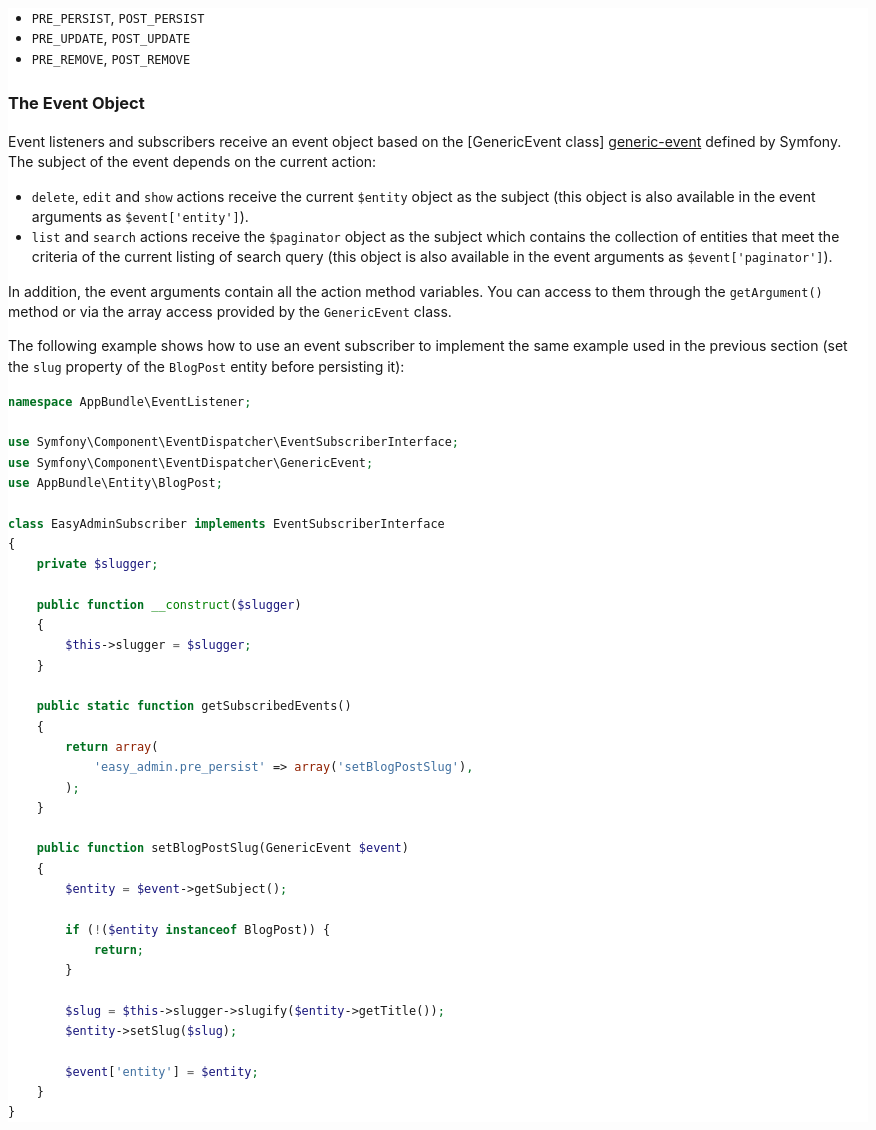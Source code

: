   * `PRE_PERSIST`, `POST_PERSIST`
  * `PRE_UPDATE`, `POST_UPDATE`
  * `PRE_REMOVE`, `POST_REMOVE`

### The Event Object

Event listeners and subscribers receive an event object based on the
[GenericEvent class] [generic-event] defined by Symfony. The subject of the
event depends on the current action:

  * `delete`, `edit` and `show` actions receive the current `$entity` object
    as the subject (this object is also available in the event arguments as
    `$event['entity']`).
  * `list` and `search` actions receive the `$paginator` object as the subject
    which contains the collection of entities that meet the criteria of the
    current listing of search query (this object is also available in the
    event arguments as `$event['paginator']`).

In addition, the event arguments contain all the action method variables. You
can access to them through the `getArgument()` method or via the array access
provided by the `GenericEvent` class.

The following example shows how to use an event subscriber to implement the
same example used in the previous section (set the `slug` property of the
`BlogPost` entity before persisting it):

```php
namespace AppBundle\EventListener;

use Symfony\Component\EventDispatcher\EventSubscriberInterface;
use Symfony\Component\EventDispatcher\GenericEvent;
use AppBundle\Entity\BlogPost;

class EasyAdminSubscriber implements EventSubscriberInterface
{
    private $slugger;

    public function __construct($slugger)
    {
        $this->slugger = $slugger;
    }

    public static function getSubscribedEvents()
    {
        return array(
            'easy_admin.pre_persist' => array('setBlogPostSlug'),
        );
    }

    public function setBlogPostSlug(GenericEvent $event)
    {
        $entity = $event->getSubject();

        if (!($entity instanceof BlogPost)) {
            return;
        }

        $slug = $this->slugger->slugify($entity->getTitle());
        $entity->setSlug($slug);

        $event['entity'] = $entity;
    }
}
```

[event-listener]: http://symfony.com/doc/current/cookbook/service_container/event_listener.html
[generic-event]: http://symfony.com/doc/current/components/event_dispatcher/generic_event.html
